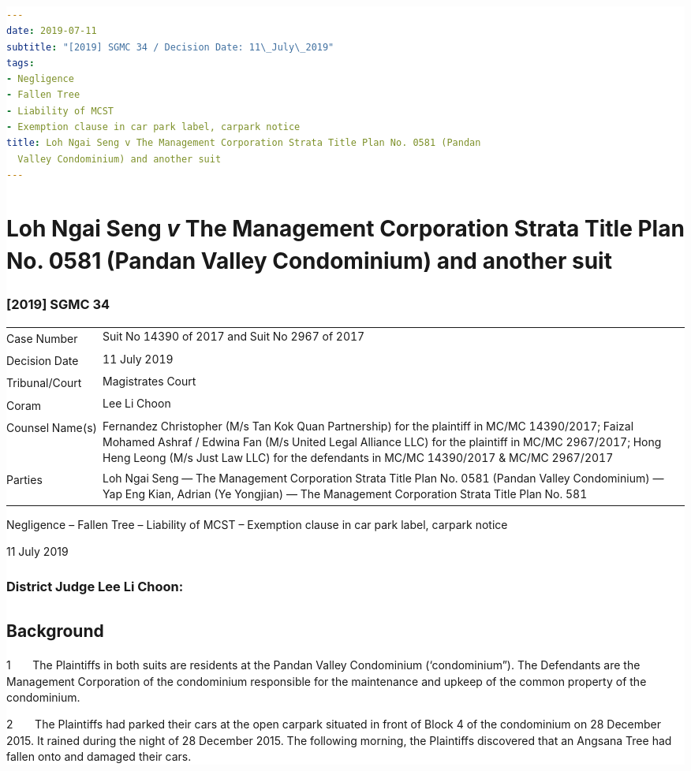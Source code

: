 ```yaml
---
date: 2019-07-11
subtitle: "[2019] SGMC 34 / Decision Date: 11\_July\_2019"
tags:
- Negligence
- Fallen Tree
- Liability of MCST
- Exemption clause in car park label, carpark notice
title: Loh Ngai Seng v The Management Corporation Strata Title Plan No. 0581 (Pandan
  Valley Condominium) and another suit
---
```

# Loh Ngai Seng _v_ The Management Corporation Strata Title Plan No. 0581 (Pandan Valley Condominium) and another suit  

### \[2019\] SGMC 34

<table id="info-table"><tbody><tr class="info-row"><td class="txt-label" style="padding: 4px 0px; white-space: nowrap" valign="top">Case Number</td><td class="txt-body">Suit No 14390 of 2017 and Suit No 2967 of 2017</td></tr><tr class="info-row"><td class="txt-label" style="padding: 4px 0px; white-space: nowrap" valign="top">Decision Date</td><td class="txt-body">11 July 2019</td></tr><tr class="info-row"><td class="txt-label" style="padding: 4px 0px; white-space: nowrap" valign="top">Tribunal/Court</td><td class="txt-body">Magistrates Court</td></tr><tr class="info-row"><td class="txt-label" style="padding: 4px 0px; white-space: nowrap" valign="top">Coram</td><td class="txt-body">Lee Li Choon</td></tr><tr class="info-row"><td class="txt-label" style="padding: 4px 0px; white-space: nowrap" valign="top">Counsel Name(s)</td><td class="txt-body">Fernandez Christopher (M/s Tan Kok Quan Partnership) for the plaintiff in MC/MC 14390/2017; Faizal Mohamed Ashraf / Edwina Fan (M/s United Legal Alliance LLC) for the plaintiff in MC/MC 2967/2017; Hong Heng Leong (M/s Just Law LLC) for the defendants in MC/MC 14390/2017 &amp; MC/MC 2967/2017</td></tr><tr class="info-row"><td class="txt-label" style="padding: 4px 0px; white-space: nowrap" valign="top">Parties</td><td class="txt-body">Loh Ngai Seng — The Management Corporation Strata Title Plan No. 0581 (Pandan Valley Condominium) — Yap Eng Kian, Adrian (Ye Yongjian) — The Management Corporation Strata Title Plan No. 581</td></tr></tbody></table>

Negligence – Fallen Tree – Liability of MCST – Exemption clause in car park label, carpark notice

11 July 2019

### District Judge Lee Li Choon:

## Background

1       The Plaintiffs in both suits are residents at the Pandan Valley Condominium (‘condominium”). The Defendants are the Management Corporation of the condominium responsible for the maintenance and upkeep of the common property of the condominium.

2       The Plaintiffs had parked their cars at the open carpark situated in front of Block 4 of the condominium on 28 December 2015. It rained during the night of 28 December 2015. The following morning, the Plaintiffs discovered that an Angsana Tree had fallen onto and damaged their cars.


[^1]: See Pg 52,53 of the Landscape Maintenance Agreement at ABD 51-56
[^2]: See Clause f of the Landscape Maintenance Agreement at ABD 53
[^3]: BA 121, paragraph 6 of the affidavit of Chew Bee Lan, the condominium manager of the Defendants
[^4]: BA 121 paragraph 7 of the affidavit of Chew Bee Lan, the condominium manager of the Defendants
[^5]: BA 132-153 and ABD 37-42
[^6]: See paragraph 4 of the affidavit of Mr Thomas Richard Gordon at BA 132-153; see also Report at ABD 37-42
[^7]: ABD 42 paragraph 5.0 a)
[^8]: The Law of Torts In Singapore Gary Chan Kok Yew, Second Edition, Pg 228 06.006
[^9]: The Law of Torts In Singapore Gary Chan Kok Yew, Second Edition, Pg 229 06.008
[^10]: PlanAssure PAC v Gaelic Inns Pte Ltd <span class="citation">\[2007\] 4 SLR(R) 513</span>; JSI Shipping (S) Pte Ltd v Teofoongwonglcloong <span class="citation">\[2007\] 4 SLR(R) 460</span>
[^11]: Ibid 10 at \[54\]
[^12]: Ibid 10 at \[54\]
[^13]: Ibid 11 at \[69\]
[^14]: ABD 42 paragraph 5.0 a)
[^15]: <span class="citation">2017 SGHC 153</span> at \[105\]
[^16]: <span class="citation">2017 SGHC 153</span> at \[106\]
[^17]: AB 61 - 63
[^18]: See \[7\], \[8\], \[9\] of case